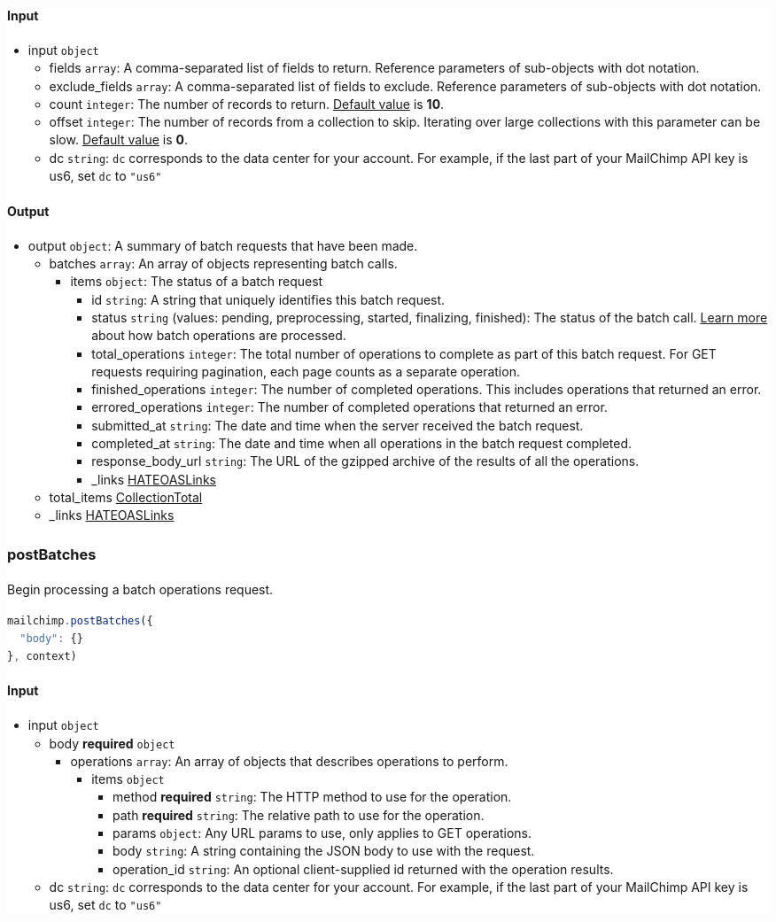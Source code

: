 #### Input
* input `object`
  * fields `array`: A comma-separated list of fields to return. Reference parameters of sub-objects with dot notation.
  * exclude_fields `array`: A comma-separated list of fields to exclude. Reference parameters of sub-objects with dot notation.
  * count `integer`: The number of records to return. [Default value](http://developer.mailchimp.com/documentation/mailchimp/guides/get-started-with-mailchimp-api-3/#pagination) is **10**.
  * offset `integer`: The number of records from a collection to skip. Iterating over large collections with this parameter can be slow.  [Default value](http://developer.mailchimp.com/documentation/mailchimp/guides/get-started-with-mailchimp-api-3/#pagination) is **0**.
  * dc `string`: `dc` corresponds to the data center for your account. For example, if the last part of your MailChimp API key is us6, set `dc` to `"us6"`

#### Output
* output `object`: A summary of batch requests that have been made.
  * batches `array`: An array of objects representing batch calls.
    * items `object`: The status of a batch request
      * id `string`: A string that uniquely identifies this batch request.
      * status `string` (values: pending, preprocessing, started, finalizing, finished): The status of the batch call. [Learn more](http://developer.mailchimp.com/documentation/mailchimp/guides/how-to-use-batch-operations/) about how batch operations are processed.
      * total_operations `integer`: The total number of operations to complete as part of this batch request. For GET requests requiring pagination, each page counts as a separate operation.
      * finished_operations `integer`: The number of completed operations. This includes operations that returned an error.
      * errored_operations `integer`: The number of completed operations that returned an error.
      * submitted_at `string`: The date and time when the server received the batch request.
      * completed_at `string`: The date and time when all operations in the batch request completed.
      * response_body_url `string`: The URL of the gzipped archive of the results of all the operations.
      * _links [HATEOASLinks](#hateoaslinks)
  * total_items [CollectionTotal](#collectiontotal)
  * _links [HATEOASLinks](#hateoaslinks)

### postBatches
Begin processing a batch operations request.


```js
mailchimp.postBatches({
  "body": {}
}, context)
```

#### Input
* input `object`
  * body **required** `object`
    * operations `array`: An array of objects that describes operations to perform.
      * items `object`
        * method **required** `string`: The HTTP method to use for the operation.
        * path **required** `string`: The relative path to use for the operation.
        * params `object`: Any URL params to use, only applies to GET operations.
        * body `string`: A string containing the JSON body to use with the request.
        * operation_id `string`: An optional client-supplied id returned with the operation results.
  * dc `string`: `dc` corresponds to the data center for your account. For example, if the last part of your MailChimp API key is us6, set `dc` to `"us6"`
